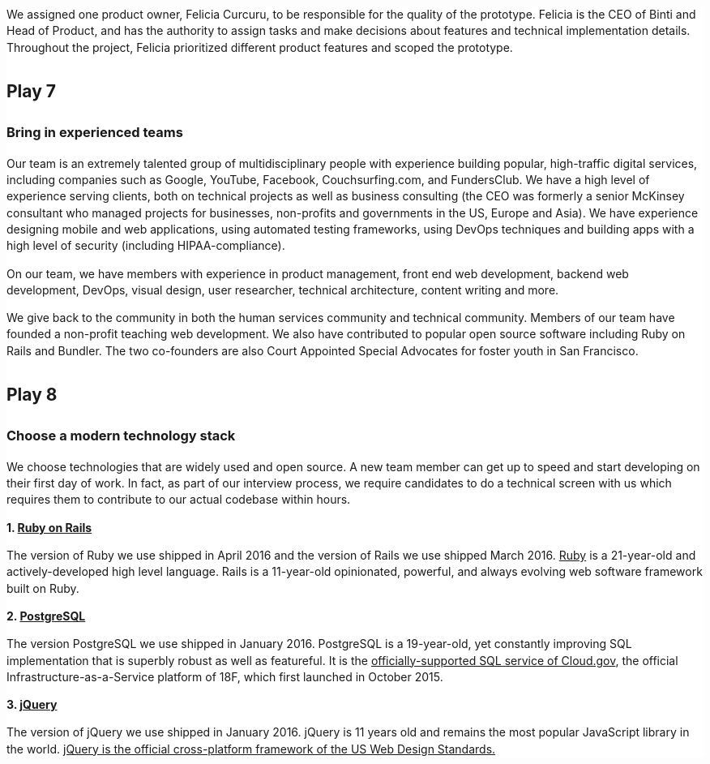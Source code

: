 We assigned one product owner, Felicia Curcuru, to be responsible for the quality of the prototype. Felicia is the CEO of Binti and Head of Product, and has the authority to assign tasks and make decisions about features and technical implementation details. Throughout the project, Felicia prioritized different product features and scoped the prototype.

## Play 7
### Bring in experienced teams

Our team is an extremely talented group of multidisciplinary people with experience building popular, high-traffic digital services, including companies such as Google, YouTube, Facebook, Couchsurfing.com, and FundersClub. We have a high level of experience serving clients, both on technical projects as well as business consulting (the CEO was formerly a senior McKinsey consultant who managed projects for businesses, non-profits and governments in the US, Europe and Asia). We have experience designing mobile and web applications, using automated testing frameworks, using DevOps techniques and building apps with a high level of security (including HIPAA-compliance).

On our team, we have members with experience in product management, front end web development, backend web development, DevOps, visual design, user researcher, technical architecture, content writing and more. 

We give back to the community in both the human services community and technical community. Members of our team have founded a non-profit teaching web development. We also have contributed to popular open source software including Ruby on Rails and Bundler. The two co-founders are also Court Appointed Special Advocates for foster youth in San Francisco.

## Play 8
### Choose a modern technology stack

We choose technologies that are widely used and open source. A new team member can get up to speed and start developing on their first day of work. In fact, as part of our interview process, we require candidates to do a technical screen with us which requires them to contribute to our actual codebase within hours.

**1. [Ruby on Rails](http://rubyonrails.org/)**

The version of Ruby we use shipped in April 2016 and the version of Rails we use shipped March 2016. [Ruby](https://www.ruby-lang.org/en/) is a 21-year-old and actively-developed high level language. Rails is a 11-year-old opinionated, powerful, and always evolving web software framework built on Ruby. 

**2. [PostgreSQL](https://www.postgresql.org/)**

The version PostgreSQL we use shipped in January 2016. PostgreSQL is a 19-year-old, yet constantly improving SQL implementation that is superbly robust as well as featureful. It is the [officially-supported SQL service of Cloud.gov](https://docs.cloud.gov/apps/databases/), the official Infrastructure-as-a-Service platform of 18F, which first launched in October 2015. 

**3. [jQuery](https://jquery.com/)**

The version of jQuery we use shipped in January 2016. jQuery is 11 years old and remains the most popular JavaScript library in the world. [jQuery is the official cross-platform framework of the US Web Design Standards.](https://github.com/18F/web-design-standards#download)
